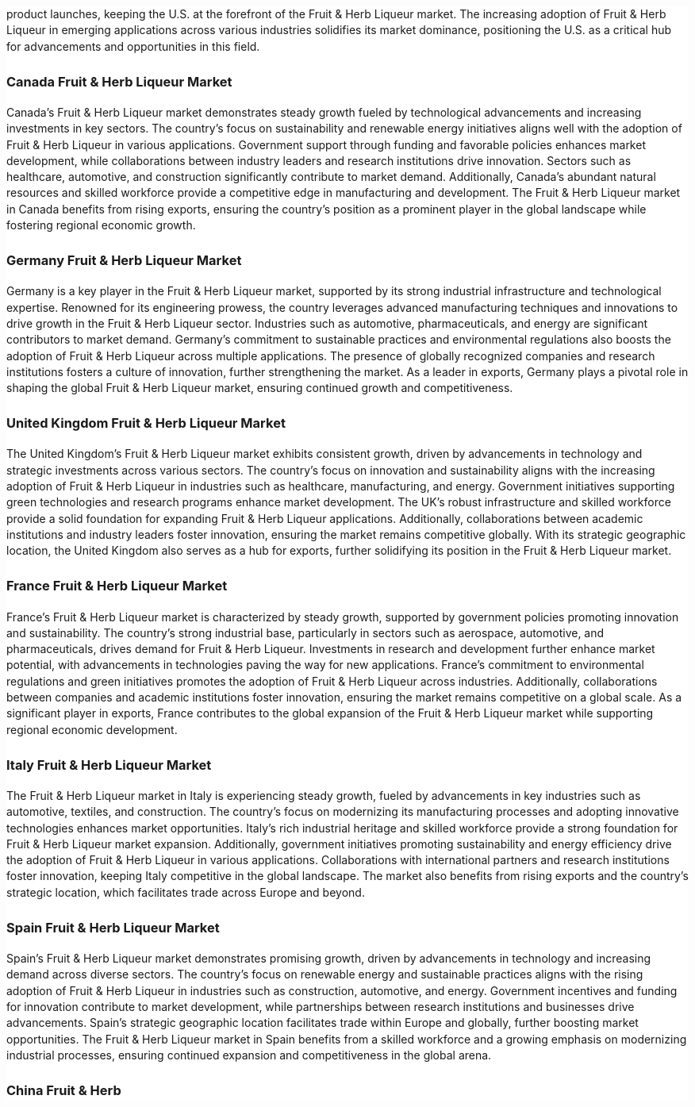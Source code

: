 product launches, keeping the U.S. at the forefront of the Fruit & Herb Liqueur market. The increasing adoption of Fruit & Herb Liqueur in emerging applications across various industries solidifies its market dominance, positioning the U.S. as a critical hub for advancements and opportunities in this field.</p><h3>Canada Fruit & Herb Liqueur Market</h3><p>Canada&rsquo;s Fruit & Herb Liqueur market demonstrates steady growth fueled by technological advancements and increasing investments in key sectors. The country&rsquo;s focus on sustainability and renewable energy initiatives aligns well with the adoption of Fruit & Herb Liqueur in various applications. Government support through funding and favorable policies enhances market development, while collaborations between industry leaders and research institutions drive innovation. Sectors such as healthcare, automotive, and construction significantly contribute to market demand. Additionally, Canada&rsquo;s abundant natural resources and skilled workforce provide a competitive edge in manufacturing and development. The Fruit & Herb Liqueur market in Canada benefits from rising exports, ensuring the country&rsquo;s position as a prominent player in the global landscape while fostering regional economic growth.</p><h3>Germany Fruit & Herb Liqueur Market</h3><p>Germany is a key player in the Fruit & Herb Liqueur market, supported by its strong industrial infrastructure and technological expertise. Renowned for its engineering prowess, the country leverages advanced manufacturing techniques and innovations to drive growth in the Fruit & Herb Liqueur sector. Industries such as automotive, pharmaceuticals, and energy are significant contributors to market demand. Germany&rsquo;s commitment to sustainable practices and environmental regulations also boosts the adoption of Fruit & Herb Liqueur across multiple applications. The presence of globally recognized companies and research institutions fosters a culture of innovation, further strengthening the market. As a leader in exports, Germany plays a pivotal role in shaping the global Fruit & Herb Liqueur market, ensuring continued growth and competitiveness.</p><h3>United Kingdom Fruit & Herb Liqueur Market</h3><p>The United Kingdom&rsquo;s Fruit & Herb Liqueur market exhibits consistent growth, driven by advancements in technology and strategic investments across various sectors. The country&rsquo;s focus on innovation and sustainability aligns with the increasing adoption of Fruit & Herb Liqueur in industries such as healthcare, manufacturing, and energy. Government initiatives supporting green technologies and research programs enhance market development. The UK&rsquo;s robust infrastructure and skilled workforce provide a solid foundation for expanding Fruit & Herb Liqueur applications. Additionally, collaborations between academic institutions and industry leaders foster innovation, ensuring the market remains competitive globally. With its strategic geographic location, the United Kingdom also serves as a hub for exports, further solidifying its position in the Fruit & Herb Liqueur market.</p><h3>France Fruit & Herb Liqueur Market</h3><p>France&rsquo;s Fruit & Herb Liqueur market is characterized by steady growth, supported by government policies promoting innovation and sustainability. The country&rsquo;s strong industrial base, particularly in sectors such as aerospace, automotive, and pharmaceuticals, drives demand for Fruit & Herb Liqueur. Investments in research and development further enhance market potential, with advancements in technologies paving the way for new applications. France&rsquo;s commitment to environmental regulations and green initiatives promotes the adoption of Fruit & Herb Liqueur across industries. Additionally, collaborations between companies and academic institutions foster innovation, ensuring the market remains competitive on a global scale. As a significant player in exports, France contributes to the global expansion of the Fruit & Herb Liqueur market while supporting regional economic development.</p><h3>Italy Fruit & Herb Liqueur Market</h3><p>The Fruit & Herb Liqueur market in Italy is experiencing steady growth, fueled by advancements in key industries such as automotive, textiles, and construction. The country&rsquo;s focus on modernizing its manufacturing processes and adopting innovative technologies enhances market opportunities. Italy&rsquo;s rich industrial heritage and skilled workforce provide a strong foundation for Fruit & Herb Liqueur market expansion. Additionally, government initiatives promoting sustainability and energy efficiency drive the adoption of Fruit & Herb Liqueur in various applications. Collaborations with international partners and research institutions foster innovation, keeping Italy competitive in the global landscape. The market also benefits from rising exports and the country&rsquo;s strategic location, which facilitates trade across Europe and beyond.</p><h3>Spain Fruit & Herb Liqueur Market</h3><p>Spain&rsquo;s Fruit & Herb Liqueur market demonstrates promising growth, driven by advancements in technology and increasing demand across diverse sectors. The country&rsquo;s focus on renewable energy and sustainable practices aligns with the rising adoption of Fruit & Herb Liqueur in industries such as construction, automotive, and energy. Government incentives and funding for innovation contribute to market development, while partnerships between research institutions and businesses drive advancements. Spain&rsquo;s strategic geographic location facilitates trade within Europe and globally, further boosting market opportunities. The Fruit & Herb Liqueur market in Spain benefits from a skilled workforce and a growing emphasis on modernizing industrial processes, ensuring continued expansion and competitiveness in the global arena.</p><h3>China Fruit & Herb